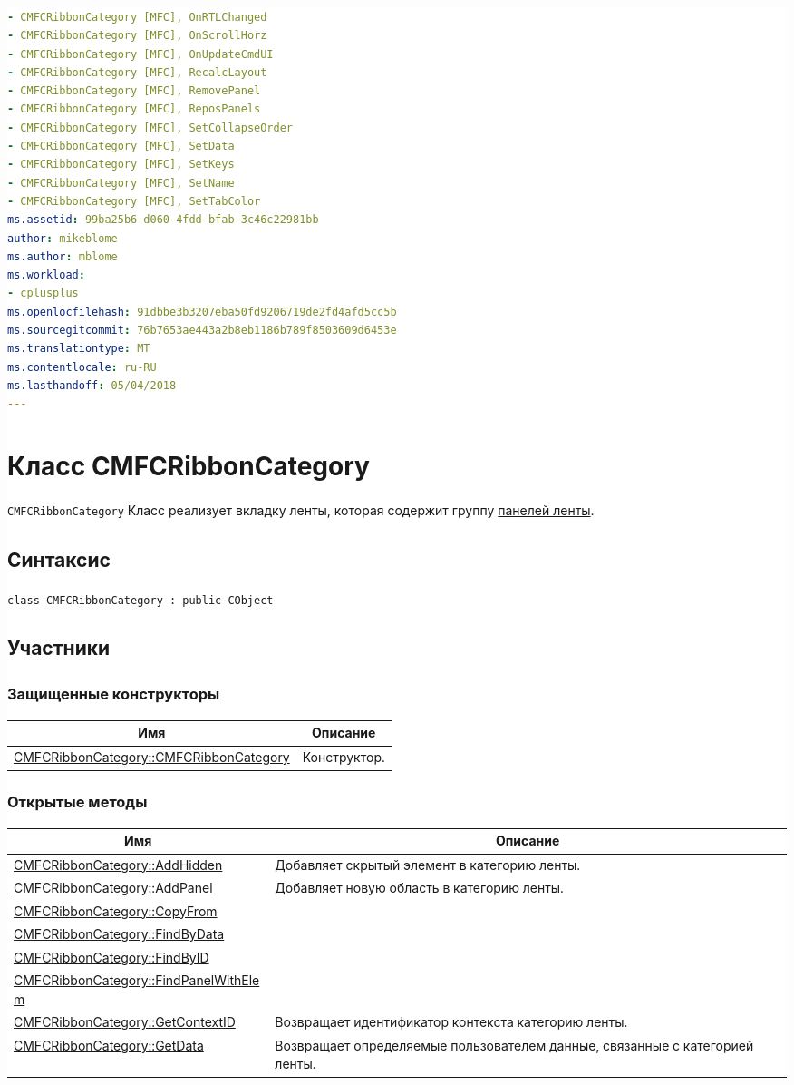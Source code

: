 ```yaml
- CMFCRibbonCategory [MFC], OnRTLChanged
- CMFCRibbonCategory [MFC], OnScrollHorz
- CMFCRibbonCategory [MFC], OnUpdateCmdUI
- CMFCRibbonCategory [MFC], RecalcLayout
- CMFCRibbonCategory [MFC], RemovePanel
- CMFCRibbonCategory [MFC], ReposPanels
- CMFCRibbonCategory [MFC], SetCollapseOrder
- CMFCRibbonCategory [MFC], SetData
- CMFCRibbonCategory [MFC], SetKeys
- CMFCRibbonCategory [MFC], SetName
- CMFCRibbonCategory [MFC], SetTabColor
ms.assetid: 99ba25b6-d060-4fdd-bfab-3c46c22981bb
author: mikeblome
ms.author: mblome
ms.workload:
- cplusplus
ms.openlocfilehash: 91dbbe3b3207eba50fd9206719de2fd4afd5cc5b
ms.sourcegitcommit: 76b7653ae443a2b8eb1186b789f8503609d6453e
ms.translationtype: MT
ms.contentlocale: ru-RU
ms.lasthandoff: 05/04/2018
---
```

# <a name="cmfcribboncategory-class"></a>Класс CMFCRibbonCategory
`CMFCRibbonCategory` Класс реализует вкладку ленты, которая содержит группу [панелей ленты](../../mfc/reference/cmfcribbonpanel-class.md).  
  
## <a name="syntax"></a>Синтаксис  
  
```  
class CMFCRibbonCategory : public CObject  
```  
  
## <a name="members"></a>Участники  
  
### <a name="protected-constructors"></a>Защищенные конструкторы  
  
|Имя|Описание|  
|----------|-----------------|  
|[CMFCRibbonCategory::CMFCRibbonCategory](#cmfcribboncategory)|Конструктор.|  
  
### <a name="public-methods"></a>Открытые методы  
  
|Имя|Описание|  
|----------|-----------------|  
|[CMFCRibbonCategory::AddHidden](#addhidden)|Добавляет скрытый элемент в категорию ленты.|  
|[CMFCRibbonCategory::AddPanel](#addpanel)|Добавляет новую область в категорию ленты.|  
|[CMFCRibbonCategory::CopyFrom](#copyfrom)||  
|[CMFCRibbonCategory::FindByData](#findbydata)||  
|[CMFCRibbonCategory::FindByID](#findbyid)||  
|[CMFCRibbonCategory::FindPanelWithElem](#findpanelwithelem)||  
|[CMFCRibbonCategory::GetContextID](#getcontextid)|Возвращает идентификатор контекста категорию ленты.|  
|[CMFCRibbonCategory::GetData](#getdata)|Возвращает определяемые пользователем данные, связанные с категорией ленты.|  